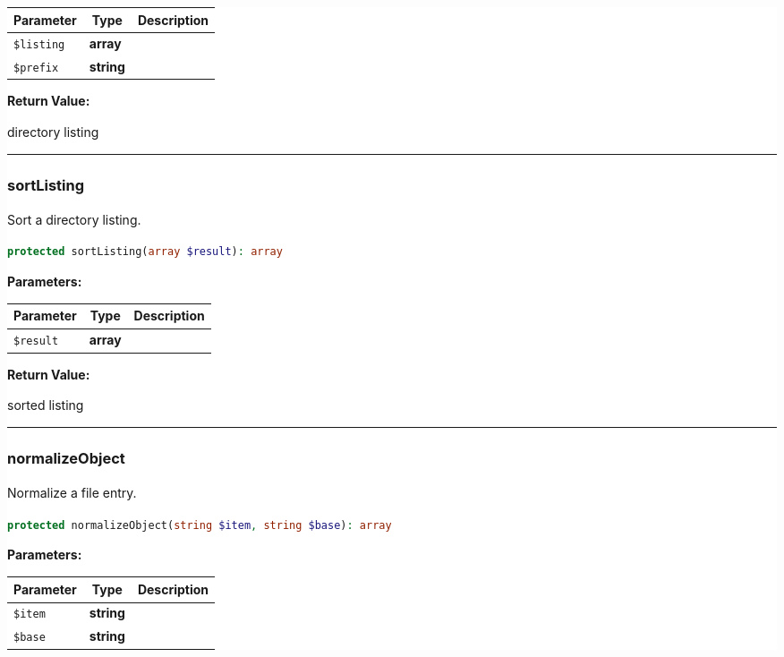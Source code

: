 | Parameter | Type | Description |
|-----------|------|-------------|
| `$listing` | **array** |  |
| `$prefix` | **string** |  |


**Return Value:**

directory listing



***

### sortListing

Sort a directory listing.

```php
protected sortListing(array $result): array
```








**Parameters:**

| Parameter | Type | Description |
|-----------|------|-------------|
| `$result` | **array** |  |


**Return Value:**

sorted listing



***

### normalizeObject

Normalize a file entry.

```php
protected normalizeObject(string $item, string $base): array
```








**Parameters:**

| Parameter | Type | Description |
|-----------|------|-------------|
| `$item` | **string** |  |
| `$base` | **string** |  |
